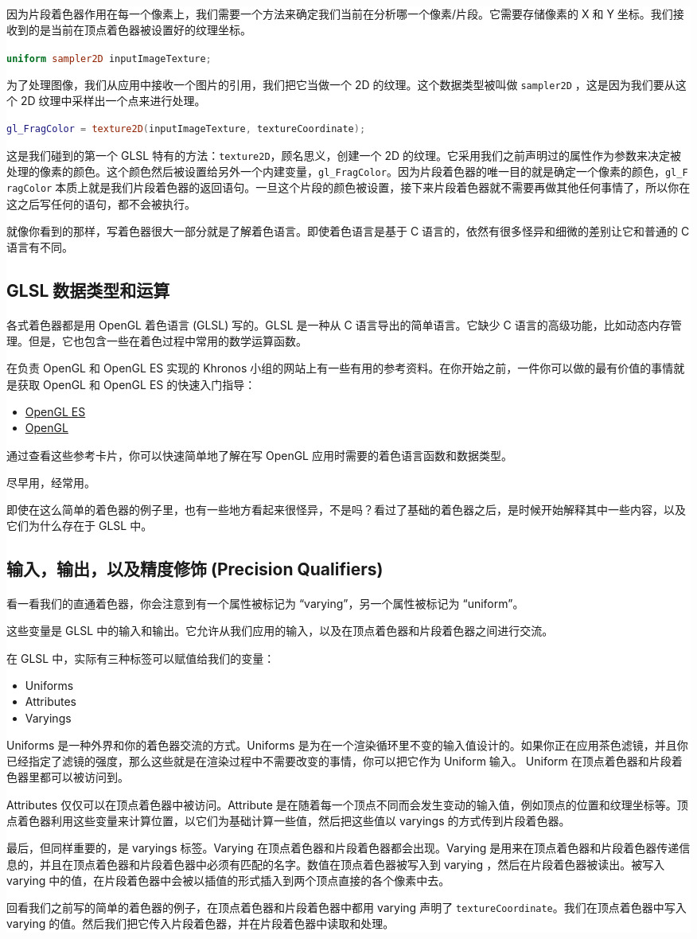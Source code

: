 因为片段着色器作用在每一个像素上，我们需要一个方法来确定我们当前在分析哪一个像素/片段。它需要存储像素的 X 和 Y 坐标。我们接收到的是当前在顶点着色器被设置好的纹理坐标。

```glsl
uniform sampler2D inputImageTexture;
```

为了处理图像，我们从应用中接收一个图片的引用，我们把它当做一个 2D 的纹理。这个数据类型被叫做 `sampler2D` ，这是因为我们要从这个 2D 纹理中采样出一个点来进行处理。

```glsl
gl_FragColor = texture2D(inputImageTexture, textureCoordinate);
```

这是我们碰到的第一个 GLSL 特有的方法：`texture2D`，顾名思义，创建一个 2D 的纹理。它采用我们之前声明过的属性作为参数来决定被处理的像素的颜色。这个颜色然后被设置给另外一个内建变量，`gl_FragColor`。因为片段着色器的唯一目的就是确定一个像素的颜色，`gl_FragColor` 本质上就是我们片段着色器的返回语句。一旦这个片段的颜色被设置，接下来片段着色器就不需要再做其他任何事情了，所以你在这之后写任何的语句，都不会被执行。

就像你看到的那样，写着色器很大一部分就是了解着色语言。即使着色语言是基于 C 语言的，依然有很多怪异和细微的差别让它和普通的 C 语言有不同。

## GLSL 数据类型和运算

各式着色器都是用 OpenGL 着色语言 (GLSL) 写的。GLSL 是一种从 C 语言导出的简单语言。它缺少 C 语言的高级功能，比如动态内存管理。但是，它也包含一些在着色过程中常用的数学运算函数。

在负责 OpenGL 和 OpenGL ES 实现的 Khronos 小组的网站上有一些有用的参考资料。在你开始之前，一件你可以做的最有价值的事情就是获取 OpenGL 和 OpenGL ES 的快速入门指导：

- [OpenGL ES](https://www.khronos.org/opengles/sdk/docs/reference_cards/OpenGL-ES-2_0-Reference-card.pdf)
- [OpenGL](https://www.khronos.org/files/opengl-quick-reference-card.pdf)

通过查看这些参考卡片，你可以快速简单地了解在写 OpenGL 应用时需要的着色语言函数和数据类型。

尽早用，经常用。

即使在这么简单的着色器的例子里，也有一些地方看起来很怪异，不是吗？看过了基础的着色器之后，是时候开始解释其中一些内容，以及它们为什么存在于 GLSL 中。

## 输入，输出，以及精度修饰 (Precision Qualifiers)

看一看我们的直通着色器，你会注意到有一个属性被标记为 “varying”，另一个属性被标记为 “uniform”。

这些变量是 GLSL 中的输入和输出。它允许从我们应用的输入，以及在顶点着色器和片段着色器之间进行交流。

在 GLSL 中，实际有三种标签可以赋值给我们的变量：

- Uniforms
- Attributes
- Varyings

Uniforms 是一种外界和你的着色器交流的方式。Uniforms 是为在一个渲染循环里不变的输入值设计的。如果你正在应用茶色滤镜，并且你已经指定了滤镜的强度，那么这些就是在渲染过程中不需要改变的事情，你可以把它作为 Uniform 输入。 Uniform 在顶点着色器和片段着色器里都可以被访问到。

Attributes 仅仅可以在顶点着色器中被访问。Attribute 是在随着每一个顶点不同而会发生变动的输入值，例如顶点的位置和纹理坐标等。顶点着色器利用这些变量来计算位置，以它们为基础计算一些值，然后把这些值以 varyings 的方式传到片段着色器。

最后，但同样重要的，是 varyings 标签。Varying 在顶点着色器和片段着色器都会出现。Varying 是用来在顶点着色器和片段着色器传递信息的，并且在顶点着色器和片段着色器中必须有匹配的名字。数值在顶点着色器被写入到 varying ，然后在片段着色器被读出。被写入 varying 中的值，在片段着色器中会被以插值的形式插入到两个顶点直接的各个像素中去。

回看我们之前写的简单的着色器的例子，在顶点着色器和片段着色器中都用 varying 声明了 `textureCoordinate`。我们在顶点着色器中写入 varying 的值。然后我们把它传入片段着色器，并在片段着色器中读取和处理。
